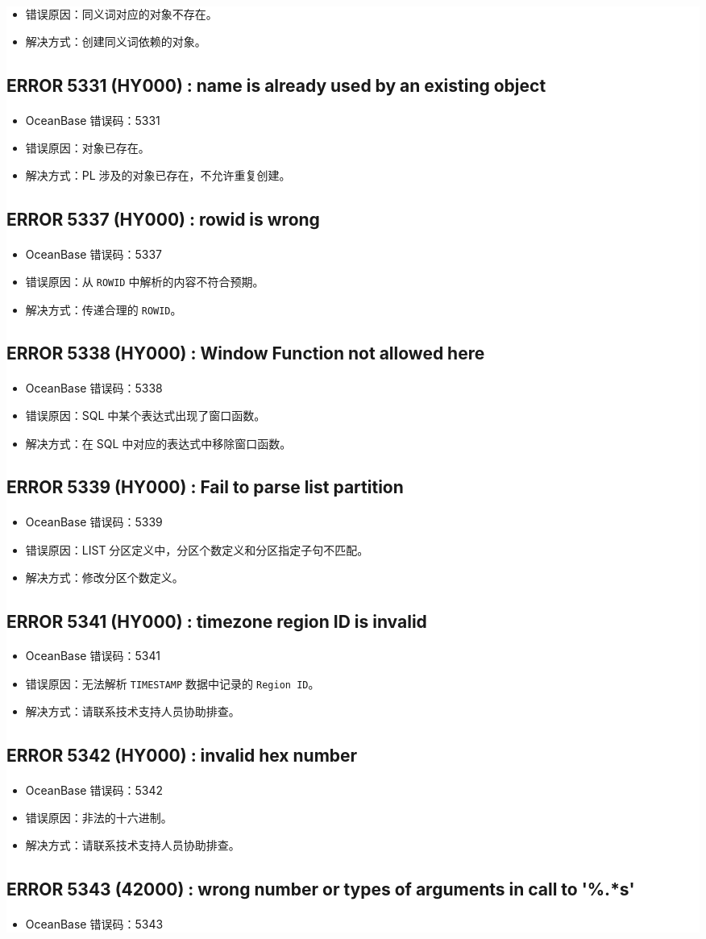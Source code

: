 * 错误原因：同义词对应的对象不存在。

* 解决方式：创建同义词依赖的对象。

ERROR 5331 (HY000) : name is already used by an existing object
------------------------------------------------------------------------------------

* OceanBase 错误码：5331

* 错误原因：对象已存在。

* 解决方式：PL 涉及的对象已存在，不允许重复创建。

ERROR 5337 (HY000) : rowid is wrong
--------------------------------------------------------

* OceanBase 错误码：5337

* 错误原因：从 `ROWID` 中解析的内容不符合预期。

* 解决方式：传递合理的 `ROWID`。

ERROR 5338 (HY000) : Window Function not allowed here
--------------------------------------------------------------------------

* OceanBase 错误码：5338

* 错误原因：SQL 中某个表达式出现了窗口函数。

* 解决方式：在 SQL 中对应的表达式中移除窗口函数。

ERROR 5339 (HY000) : Fail to parse list partition
----------------------------------------------------------------------

* OceanBase 错误码：5339

* 错误原因：LIST 分区定义中，分区个数定义和分区指定子句不匹配。

* 解决方式：修改分区个数定义。

ERROR 5341 (HY000) : timezone region ID is invalid
-----------------------------------------------------------------------

* OceanBase 错误码：5341

* 错误原因：无法解析 `TIMESTAMP` 数据中记录的 `Region ID`。

* 解决方式：请联系技术支持人员协助排查。

ERROR 5342 (HY000) : invalid hex number
------------------------------------------------------------

* OceanBase 错误码：5342

* 错误原因：非法的十六进制。

* 解决方式：请联系技术支持人员协助排查。

ERROR 5343 (42000) : wrong number or types of arguments in call to '%.\*s'
-----------------------------------------------------------------------------------------------

* OceanBase 错误码：5343
